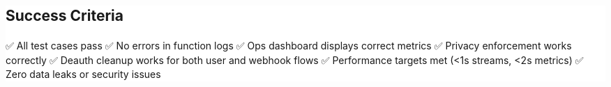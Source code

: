 
## Success Criteria

✅ All test cases pass
✅ No errors in function logs
✅ Ops dashboard displays correct metrics
✅ Privacy enforcement works correctly
✅ Deauth cleanup works for both user and webhook flows
✅ Performance targets met (<1s streams, <2s metrics)
✅ Zero data leaks or security issues
